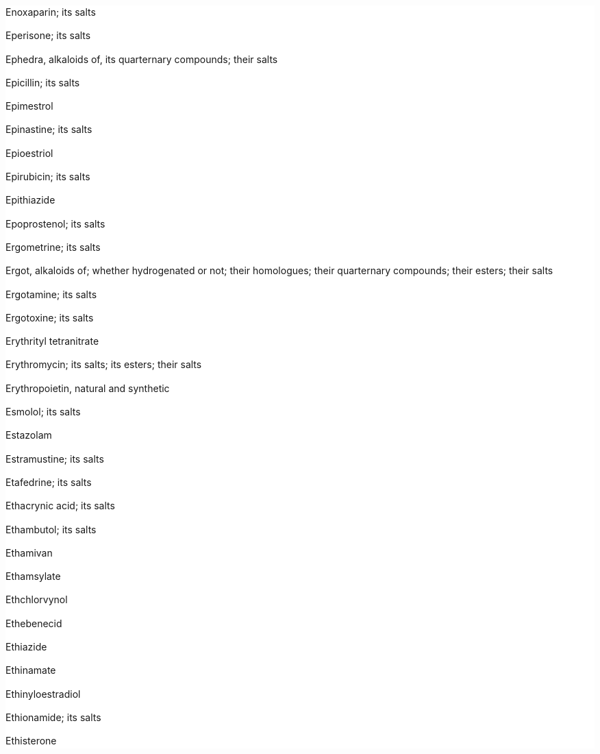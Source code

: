 Enoxaparin; its salts

Eperisone; its salts

Ephedra, alkaloids of, its quarternary compounds; their salts

Epicillin; its salts

Epimestrol

Epinastine; its salts

Epioestriol

Epirubicin; its salts

Epithiazide

Epoprostenol; its salts

Ergometrine; its salts

Ergot, alkaloids of; whether hydrogenated or not; their homologues; their quarternary compounds; their esters; their salts

Ergotamine; its salts

Ergotoxine; its salts

Erythrityl tetranitrate

Erythromycin; its salts; its esters; their salts

Erythropoietin, natural and synthetic

Esmolol; its salts

Estazolam

Estramustine; its salts

Etafedrine; its salts

Ethacrynic acid; its salts

Ethambutol; its salts

Ethamivan

Ethamsylate

Ethchlorvynol

Ethebenecid

Ethiazide

Ethinamate

Ethinyloestradiol

Ethionamide; its salts

Ethisterone
